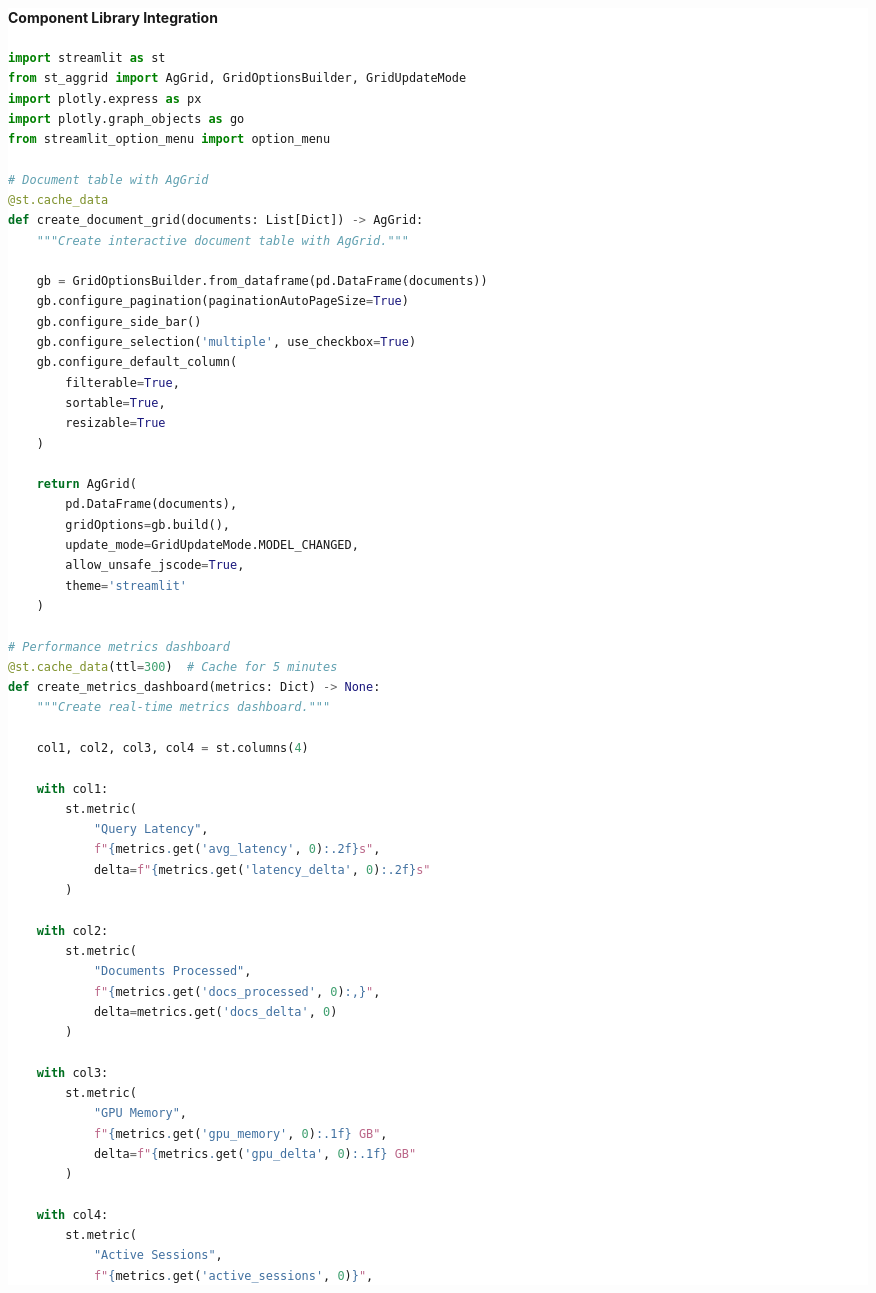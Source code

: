 #### Component Library Integration

```python
import streamlit as st
from st_aggrid import AgGrid, GridOptionsBuilder, GridUpdateMode
import plotly.express as px
import plotly.graph_objects as go
from streamlit_option_menu import option_menu

# Document table with AgGrid
@st.cache_data
def create_document_grid(documents: List[Dict]) -> AgGrid:
    """Create interactive document table with AgGrid."""
    
    gb = GridOptionsBuilder.from_dataframe(pd.DataFrame(documents))
    gb.configure_pagination(paginationAutoPageSize=True)
    gb.configure_side_bar()
    gb.configure_selection('multiple', use_checkbox=True)
    gb.configure_default_column(
        filterable=True,
        sortable=True, 
        resizable=True
    )
    
    return AgGrid(
        pd.DataFrame(documents),
        gridOptions=gb.build(),
        update_mode=GridUpdateMode.MODEL_CHANGED,
        allow_unsafe_jscode=True,
        theme='streamlit'
    )

# Performance metrics dashboard
@st.cache_data(ttl=300)  # Cache for 5 minutes  
def create_metrics_dashboard(metrics: Dict) -> None:
    """Create real-time metrics dashboard."""
    
    col1, col2, col3, col4 = st.columns(4)
    
    with col1:
        st.metric(
            "Query Latency", 
            f"{metrics.get('avg_latency', 0):.2f}s",
            delta=f"{metrics.get('latency_delta', 0):.2f}s"
        )
    
    with col2:
        st.metric(
            "Documents Processed",
            f"{metrics.get('docs_processed', 0):,}",
            delta=metrics.get('docs_delta', 0)
        )
    
    with col3:
        st.metric(
            "GPU Memory",
            f"{metrics.get('gpu_memory', 0):.1f} GB", 
            delta=f"{metrics.get('gpu_delta', 0):.1f} GB"
        )
    
    with col4:
        st.metric(
            "Active Sessions",
            f"{metrics.get('active_sessions', 0)}",
```